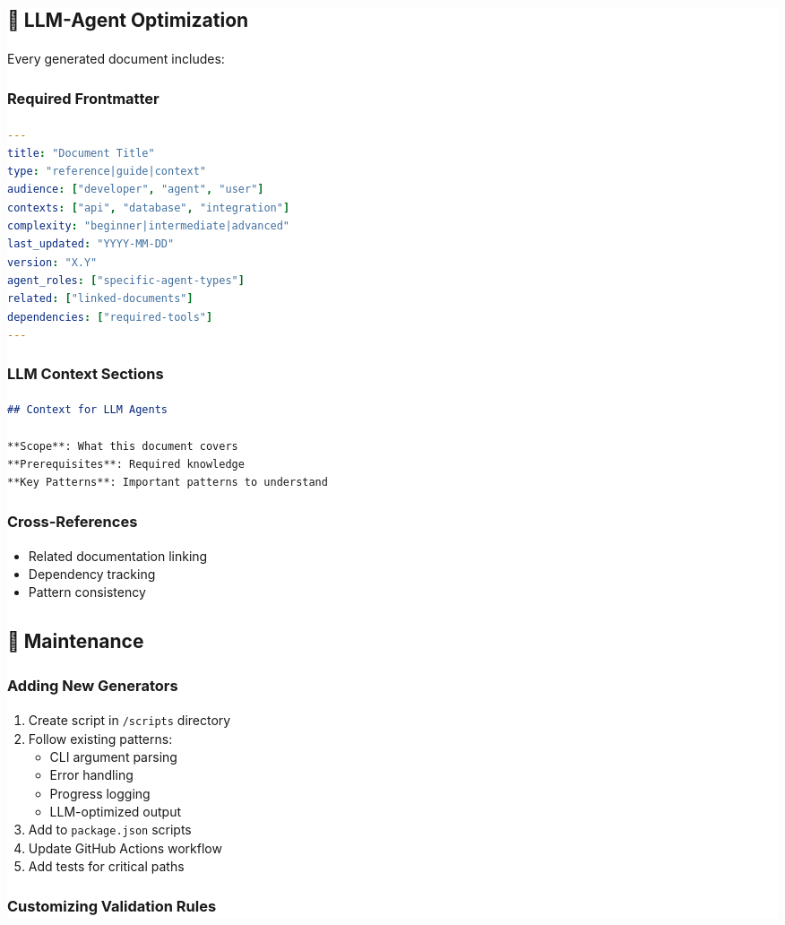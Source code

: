 ## 🎯 LLM-Agent Optimization

Every generated document includes:

### Required Frontmatter
```yaml
---
title: "Document Title"
type: "reference|guide|context"
audience: ["developer", "agent", "user"]
contexts: ["api", "database", "integration"]
complexity: "beginner|intermediate|advanced"
last_updated: "YYYY-MM-DD"
version: "X.Y"
agent_roles: ["specific-agent-types"]
related: ["linked-documents"]
dependencies: ["required-tools"]
---
```

### LLM Context Sections
```markdown
## Context for LLM Agents

**Scope**: What this document covers
**Prerequisites**: Required knowledge
**Key Patterns**: Important patterns to understand
```

### Cross-References
- Related documentation linking
- Dependency tracking
- Pattern consistency

## 🔧 Maintenance

### Adding New Generators

1. Create script in `/scripts` directory
2. Follow existing patterns:
   - CLI argument parsing
   - Error handling
   - Progress logging
   - LLM-optimized output
3. Add to `package.json` scripts
4. Update GitHub Actions workflow
5. Add tests for critical paths

### Customizing Validation Rules
